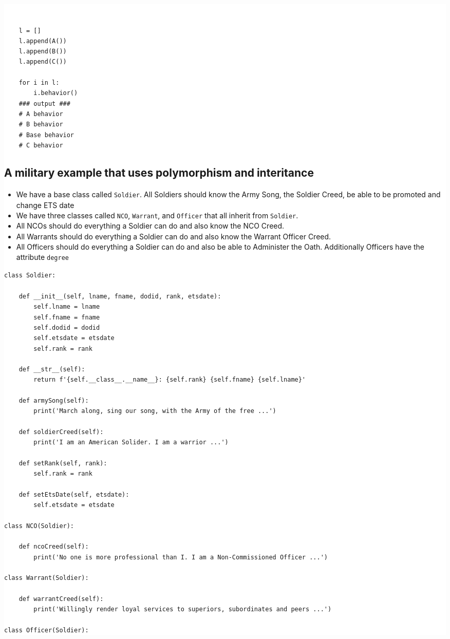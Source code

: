 ```


    l = []
    l.append(A())
    l.append(B())
    l.append(C())

    for i in l:
        i.behavior()
    ### output ###
    # A behavior
    # B behavior
    # Base behavior
    # C behavior
```

## A military example that uses polymorphism and interitance

   - We have a base class called `Soldier`. All Soldiers should know the Army Song, the Soldier Creed, be able to be promoted and change ETS date
   - We have three classes called `NCO`, `Warrant`, and `Officer` that all inherit from `Soldier`.
   - All NCOs should do everything a Soldier can do and also know the NCO Creed.
   - All Warrants should do everything a Soldier can do and also know the Warrant Officer Creed.
   - All Officers should do everything a Soldier can do and also be able to Administer the Oath. Additionally Officers have the attribute `degree`

```
class Soldier:

    def __init__(self, lname, fname, dodid, rank, etsdate):
        self.lname = lname
        self.fname = fname
        self.dodid = dodid
        self.etsdate = etsdate
        self.rank = rank

    def __str__(self):
        return f'{self.__class__.__name__}: {self.rank} {self.fname} {self.lname}'

    def armySong(self):
        print('March along, sing our song, with the Army of the free ...')

    def soldierCreed(self):
        print('I am an American Solider. I am a warrior ...')

    def setRank(self, rank):
        self.rank = rank

    def setEtsDate(self, etsdate):
        self.etsdate = etsdate

class NCO(Soldier):

    def ncoCreed(self):
        print('No one is more professional than I. I am a Non-Commissioned Officer ...')

class Warrant(Soldier):

    def warrantCreed(self):
        print('Willingly render loyal services to superiors, subordinates and peers ...')

class Officer(Soldier):
```